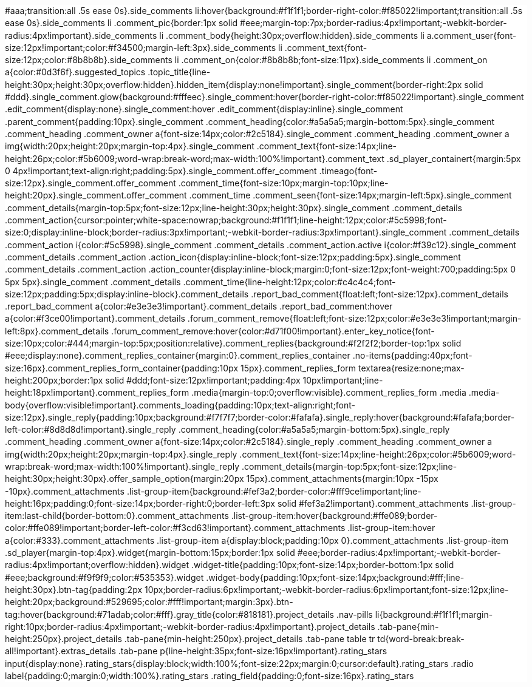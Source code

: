 #aaa;transition:all .5s ease 0s}.side_comments li:hover{background:#f1f1f1;border-right-color:#f85022!important;transition:all .5s ease 0s}.side_comments li .comment_pic{border:1px solid #eee;margin-top:7px;border-radius:4px!important;-webkit-border-radius:4px!important}.side_comments li .comment_body{height:30px;overflow:hidden}.side_comments li a.comment_user{font-size:12px!important;color:#f34500;margin-left:3px}.side_comments li .comment_text{font-size:12px;color:#8b8b8b}.side_comments li .comment_on{color:#8b8b8b;font-size:11px}.side_comments li .comment_on a{color:#0d3f6f}.suggested_topics .topic_title{line-height:30px;height:30px;overflow:hidden}.hidden_item{display:none!important}.single_comment{border-right:2px solid #ddd}.single_comment.glow{background:#fffeec}.single_comment:hover{border-right-color:#f85022!important}.single_comment .edit_comment{display:none}.single_comment:hover .edit_comment{display:inline}.single_comment .parent_comment{padding:10px}.single_comment .comment_heading{color:#a5a5a5;margin-bottom:5px}.single_comment .comment_heading .comment_owner a{font-size:14px;color:#2c5184}.single_comment .comment_heading .comment_owner a img{width:20px;height:20px;margin-top:4px}.single_comment .comment_text{font-size:14px;line-height:26px;color:#5b6009;word-wrap:break-word;max-width:100%!important}.comment_text .sd_player_containert{margin:5px 0 4px!important;text-align:right;padding:5px}.single_comment.offer_comment .timeago{font-size:12px}.single_comment.offer_comment .comment_time{font-size:10px;margin-top:10px;line-height:20px}.single_comment.offer_comment .comment_time .comment_seen{font-size:14px;margin-left:5px}.single_comment .comment_details{margin-top:5px;font-size:12px;line-height:30px;height:30px}.single_comment .comment_details .comment_action{cursor:pointer;white-space:nowrap;background:#f1f1f1;line-height:12px;color:#5c5998;font-size:0;display:inline-block;border-radius:3px!important;-webkit-border-radius:3px!important}.single_comment .comment_details .comment_action i{color:#5c5998}.single_comment .comment_details .comment_action.active i{color:#f39c12}.single_comment .comment_details .comment_action .action_icon{display:inline-block;font-size:12px;padding:5px}.single_comment .comment_details .comment_action .action_counter{display:inline-block;margin:0;font-size:12px;font-weight:700;padding:5px 0 5px 5px}.single_comment .comment_details .comment_time{line-height:12px;color:#c4c4c4;font-size:12px;padding:5px;display:inline-block}.comment_details .report_bad_comment{float:left;font-size:12px}.comment_details .report_bad_comment a{color:#e3e3e3!important}.comment_details .report_bad_comment:hover a{color:#f3ce00!important}.comment_details .forum_comment_remove{float:left;font-size:12px;color:#e3e3e3!important;margin-left:8px}.comment_details .forum_comment_remove:hover{color:#d71f00!important}.enter_key_notice{font-size:10px;color:#444;margin-top:5px;position:relative}.comment_replies{background:#f2f2f2;border-top:1px solid #eee;display:none}.comment_replies_container{margin:0}.comment_replies_container .no-items{padding:40px;font-size:16px}.comment_replies_form_container{padding:10px 15px}.comment_replies_form textarea{resize:none;max-height:200px;border:1px solid #ddd;font-size:12px!important;padding:4px 10px!important;line-height:18px!important}.comment_replies_form .media{margin-top:0;overflow:visible}.comment_replies_form .media .media-body{overflow:visible!important}.comments_loading{padding:10px;text-align:right;font-size:12px}.single_reply{padding:10px;background:#f7f7f7;border-color:#fafafa}.single_reply:hover{background:#fafafa;border-left-color:#8d8d8d!important}.single_reply .comment_heading{color:#a5a5a5;margin-bottom:5px}.single_reply .comment_heading .comment_owner a{font-size:14px;color:#2c5184}.single_reply .comment_heading .comment_owner a img{width:20px;height:20px;margin-top:4px}.single_reply .comment_text{font-size:14px;line-height:26px;color:#5b6009;word-wrap:break-word;max-width:100%!important}.single_reply .comment_details{margin-top:5px;font-size:12px;line-height:30px;height:30px}.offer_sample_option{margin:20px 15px}.comment_attachments{margin:10px -15px -10px}.comment_attachments .list-group-item{background:#fef3a2;border-color:#fff9ce!important;line-height:16px;padding:0;font-size:14px;border-right:0;border-left:3px solid #fef3a2!important}.comment_attachments .list-group-item:last-child{border-bottom:0}.comment_attachments .list-group-item:hover{background:#ffe089;border-color:#ffe089!important;border-left-color:#f3cd63!important}.comment_attachments .list-group-item:hover a{color:#333}.comment_attachments .list-group-item a{display:block;padding:10px 0}.comment_attachments .list-group-item .sd_player{margin-top:4px}.widget{margin-bottom:15px;border:1px solid #eee;border-radius:4px!important;-webkit-border-radius:4px!important;overflow:hidden}.widget .widget-title{padding:10px;font-size:14px;border-bottom:1px solid #eee;background:#f9f9f9;color:#535353}.widget .widget-body{padding:10px;font-size:14px;background:#fff;line-height:30px}.btn-tag{padding:2px 10px;border-radius:6px!important;-webkit-border-radius:6px!important;font-size:12px;line-height:20px;background:#529695;color:#fff!important;margin:3px}.btn-tag:hover{background:#71adab;color:#fff}.gray_title{color:#818181}.project_details .nav-pills li{background:#f1f1f1;margin-right:10px;border-radius:4px!important;-webkit-border-radius:4px!important}.project_details .tab-pane{min-height:250px}.project_details .tab-pane{min-height:250px}.project_details .tab-pane table tr td{word-break:break-all!important}.extras_details .tab-pane p{line-height:35px;font-size:16px!important}.rating_stars input{display:none}.rating_stars{display:block;width:100%;font-size:22px;margin:0;cursor:default}.rating_stars .radio label{padding:0;margin:0;width:100%}.rating_stars .rating_field{padding:0;font-size:16px}.rating_stars